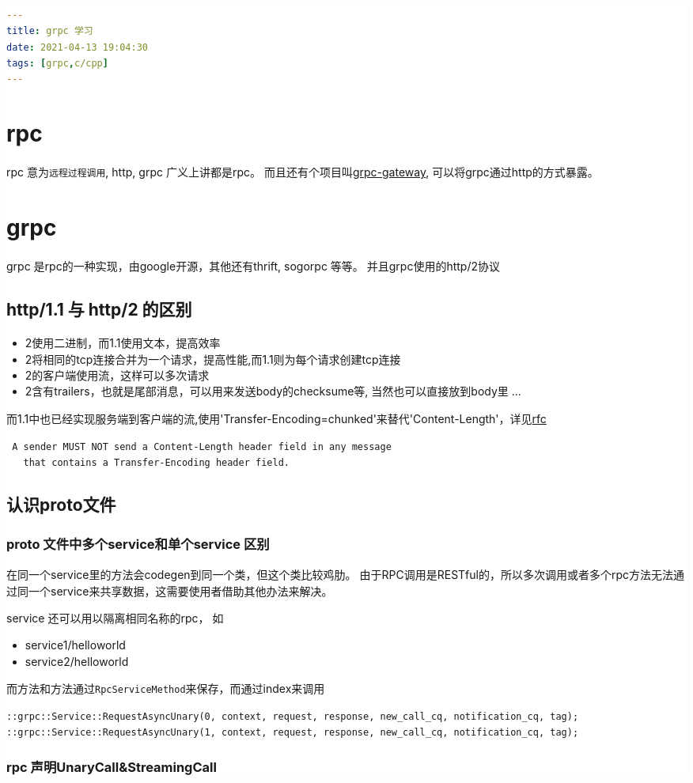```yaml
---
title: grpc 学习
date: 2021-04-13 19:04:30
tags: [grpc,c/cpp]
---
```


# rpc
rpc 意为`远程过程调用`, http, grpc 广义上讲都是rpc。
而且还有个项目叫[grpc-gateway](https://github.com/grpc-ecosystem/grpc-gateway), 可以将grpc通过http的方式暴露。

# grpc

grpc 是rpc的一种实现，由google开源，其他还有thrift, sogorpc 等等。 并且grpc使用的http/2协议

## http/1.1 与 http/2 的区别

* 2使用二进制，而1.1使用文本，提高效率
* 2将相同的tcp连接合并为一个请求，提高性能,而1.1则为每个请求创建tcp连接
* 2的客户端使用流，这样可以多次请求
* 2含有trailers，也就是尾部消息，可以用来发送body的checksume等, 当然也可以直接放到body里
...

而1.1中也已经实现服务端到客户端的流,使用'Transfer-Encoding=chunked'来替代'Content-Length'，详见[rfc](https://datatracker.ietf.org/doc/html/rfc7230#section-3.3.2)
```
 A sender MUST NOT send a Content-Length header field in any message
   that contains a Transfer-Encoding header field.
```

## 认识proto文件

### proto 文件中多个service和单个service 区别

在同一个service里的方法会codegen到同一个类，但这个类比较鸡肋。
由于RPC调用是RESTful的，所以多次调用或者多个rpc方法无法通过同一个service来共享数据，这需要使用者借助其他办法来解决。

service 还可以用以隔离相同名称的rpc， 如 
- service1/helloworld
- service2/helloworld

而方法和方法通过`RpcServiceMethod`来保存，而通过index来调用
```
::grpc::Service::RequestAsyncUnary(0, context, request, response, new_call_cq, notification_cq, tag);
::grpc::Service::RequestAsyncUnary(1, context, request, response, new_call_cq, notification_cq, tag);
```

### rpc 声明UnaryCall&StreamingCall
